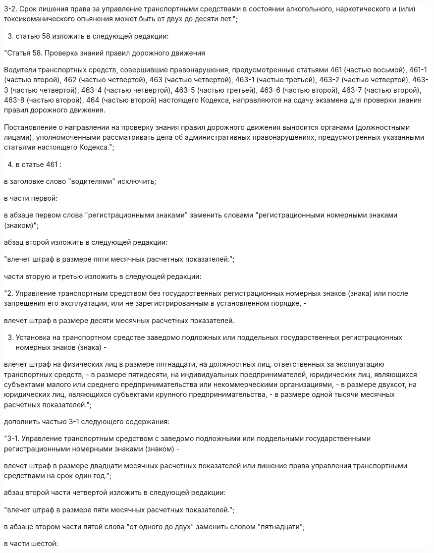 3-2. Срок лишения права за управление транспортными средствами в состоянии алкогольного, наркотического и (или) токсикоманического опьянения может быть от двух до десяти лет.";

3) статью 58 изложить в следующей редакции:

"Статья 58. Проверка знаний правил дорожного движения

Водители транспортных средств, совершившие правонарушения, предусмотренные статьями 461 (частью восьмой), 461-1 (частью второй), 462 (частью четвертой), 463 (частью четвертой), 463-1 (частью третьей), 463-2 (частью четвертой), 463-3 (частью четвертой), 463-4 (частью четвертой), 463-5 (частью третьей), 463-6 (частью второй), 463-7 (частью второй), 463-8 (частью второй), 464 (частью второй) настоящего Кодекса, направляются на сдачу экзамена для проверки знания правил дорожного движения.

Постановление о направлении на проверку знания правил дорожного движения выносится органами (должностными лицами), уполномоченными рассматривать дела об административных правонарушениях, предусмотренных указанными статьями настоящего Кодекса.";

4) в статье 461 :

в заголовке слово "водителями" исключить;

в части первой:

в абзаце первом слова "регистрационными знаками" заменить словами "регистрационными номерными знаками (знаком)";

абзац второй изложить в следующей редакции:

"влечет штраф в размере пяти месячных расчетных показателей.";

части вторую и третью изложить в следующей редакции:

"2. Управление транспортным средством без государственных регистрационных номерных знаков (знака) или после запрещения его эксплуатации, или не зарегистрированным в установленном порядке, -

влечет штраф в размере десяти месячных расчетных показателей.

3. Установка на транспортном средстве заведомо подложных или поддельных государственных регистрационных номерных знаков (знака) -

влечет штраф на физических лиц в размере пятнадцати, на должностных лиц, ответственных за эксплуатацию транспортных средств, - в размере пятидесяти, на индивидуальных предпринимателей, юридических лиц, являющихся субъектами малого или среднего предпринимательства или некоммерческими организациями, - в размере двухсот, на юридических лиц, являющихся субъектами крупного предпринимательства, - в размере одной тысячи месячных расчетных показателей.";

дополнить частью 3-1 следующего содержания:

"3-1. Управление транспортным средством с заведомо подложными или поддельными государственными регистрационными номерными знаками (знаком) -

влечет штраф в размере двадцати месячных расчетных показателей или лишение права управления транспортными средствами на срок один год.";

абзац второй части четвертой изложить в следующей редакции:

"влечет штраф в размере пяти месячных расчетных показателей.";

в абзаце втором части пятой слова "от одного до двух" заменить словом "пятнадцати";

в части шестой:
